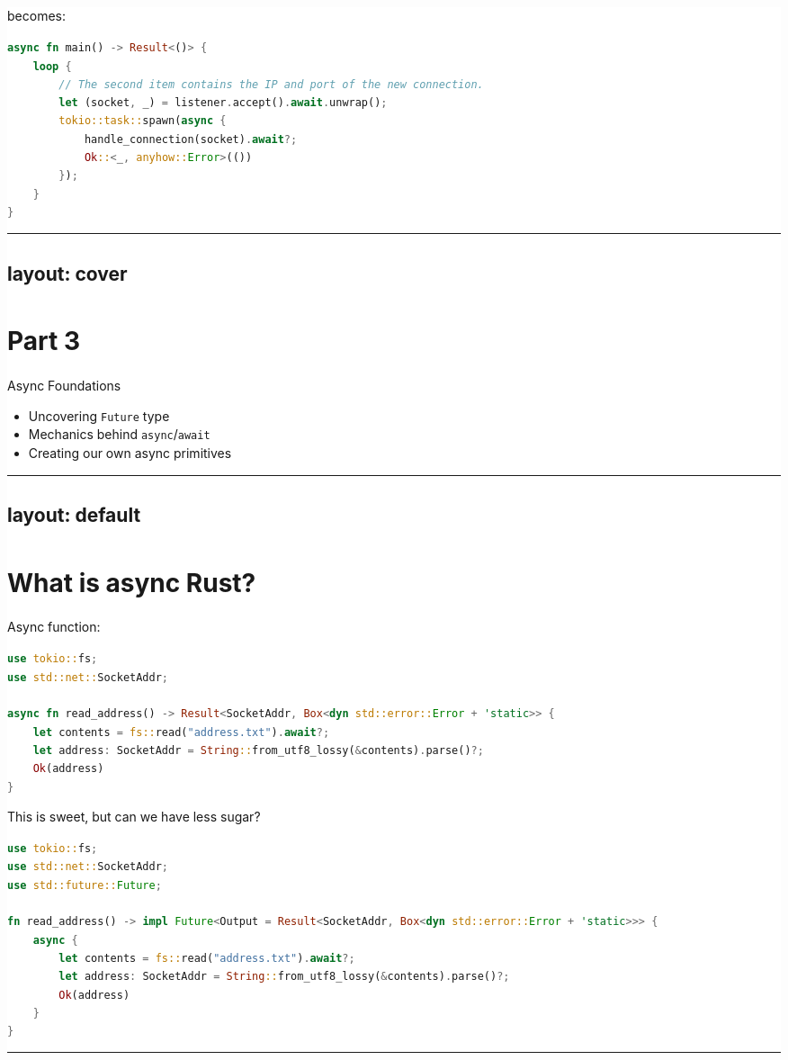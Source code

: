 becomes:
```rust
async fn main() -> Result<()> {
    loop {
        // The second item contains the IP and port of the new connection.
        let (socket, _) = listener.accept().await.unwrap();
        tokio::task::spawn(async {
            handle_connection(socket).await?;
            Ok::<_, anyhow::Error>(())
        });
    }
}
```

---
layout: cover
---

# Part 3
Async Foundations

- Uncovering `Future` type
- Mechanics behind `async`/`await`
- Creating our own async primitives

---
layout: default
---

# What is async Rust?

Async function:

```rust
use tokio::fs;
use std::net::SocketAddr;

async fn read_address() -> Result<SocketAddr, Box<dyn std::error::Error + 'static>> {
    let contents = fs::read("address.txt").await?;
    let address: SocketAddr = String::from_utf8_lossy(&contents).parse()?;
    Ok(address)
}
```

This is sweet, but can we have less sugar?

```rust
use tokio::fs;
use std::net::SocketAddr;
use std::future::Future;

fn read_address() -> impl Future<Output = Result<SocketAddr, Box<dyn std::error::Error + 'static>>> {
    async {
        let contents = fs::read("address.txt").await?;
        let address: SocketAddr = String::from_utf8_lossy(&contents).parse()?;
        Ok(address)          
    }
}
```

---
